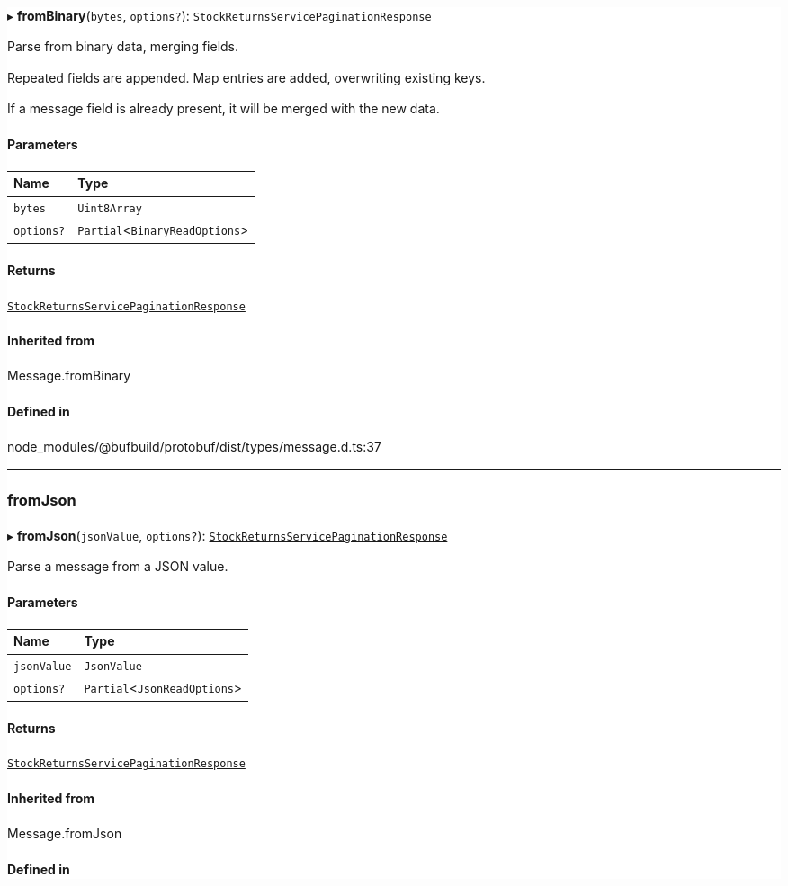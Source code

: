 ▸ **fromBinary**(`bytes`, `options?`): [`StockReturnsServicePaginationResponse`](StockReturnsServicePaginationResponse.md)

Parse from binary data, merging fields.

Repeated fields are appended. Map entries are added, overwriting
existing keys.

If a message field is already present, it will be merged with the
new data.

#### Parameters

| Name | Type |
| :------ | :------ |
| `bytes` | `Uint8Array` |
| `options?` | `Partial`<`BinaryReadOptions`\> |

#### Returns

[`StockReturnsServicePaginationResponse`](StockReturnsServicePaginationResponse.md)

#### Inherited from

Message.fromBinary

#### Defined in

node_modules/@bufbuild/protobuf/dist/types/message.d.ts:37

___

### fromJson

▸ **fromJson**(`jsonValue`, `options?`): [`StockReturnsServicePaginationResponse`](StockReturnsServicePaginationResponse.md)

Parse a message from a JSON value.

#### Parameters

| Name | Type |
| :------ | :------ |
| `jsonValue` | `JsonValue` |
| `options?` | `Partial`<`JsonReadOptions`\> |

#### Returns

[`StockReturnsServicePaginationResponse`](StockReturnsServicePaginationResponse.md)

#### Inherited from

Message.fromJson

#### Defined in
